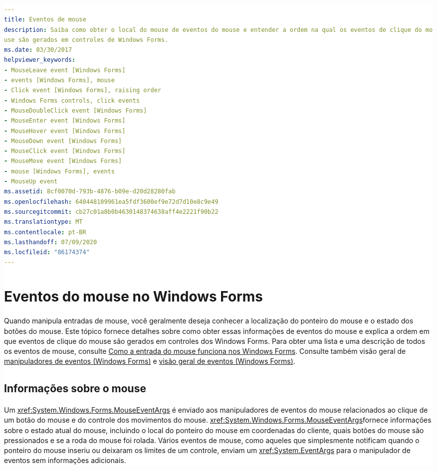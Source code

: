 ```yaml
---
title: Eventos de mouse
description: Saiba como obter o local do mouse de eventos do mouse e entender a ordem na qual os eventos de clique do mouse são gerados em controles de Windows Forms.
ms.date: 03/30/2017
helpviewer_keywords:
- MouseLeave event [Windows Forms]
- events [Windows Forms], mouse
- Click event [Windows Forms], raising order
- Windows Forms controls, click events
- MouseDoubleClick event [Windows Forms]
- MouseEnter event [Windows Forms]
- MouseHover event [Windows Forms]
- MouseDown event [Windows Forms]
- MouseClick event [Windows Forms]
- MouseMove event [Windows Forms]
- mouse [Windows Forms], events
- MouseUp event
ms.assetid: 8cf0070d-793b-4876-b09e-d20d28280fab
ms.openlocfilehash: 640448109961ea5fdf3600ef9e72d7d10e8c9e49
ms.sourcegitcommit: cb27c01a8b0b4630148374638aff4e2221f90b22
ms.translationtype: MT
ms.contentlocale: pt-BR
ms.lasthandoff: 07/09/2020
ms.locfileid: "86174374"
---
```

# <a name="mouse-events-in-windows-forms"></a>Eventos do mouse no Windows Forms

Quando manipula entradas de mouse, você geralmente deseja conhecer a localização do ponteiro do mouse e o estado dos botões do mouse. Este tópico fornece detalhes sobre como obter essas informações de eventos do mouse e explica a ordem em que eventos de clique do mouse são gerados em controles dos Windows Forms. Para obter uma lista e uma descrição de todos os eventos de mouse, consulte [Como a entrada do mouse funciona nos Windows Forms](how-mouse-input-works-in-windows-forms.md).  Consulte também visão geral de [manipuladores de eventos (Windows Forms)](event-handlers-overview-windows-forms.md) e [visão geral de eventos (Windows Forms)](events-overview-windows-forms.md).

## <a name="mouse-information"></a>Informações sobre o mouse

Um <xref:System.Windows.Forms.MouseEventArgs> é enviado aos manipuladores de eventos do mouse relacionados ao clique de um botão do mouse e do controle dos movimentos do mouse. <xref:System.Windows.Forms.MouseEventArgs>fornece informações sobre o estado atual do mouse, incluindo o local do ponteiro do mouse em coordenadas do cliente, quais botões do mouse são pressionados e se a roda do mouse foi rolada. Vários eventos de mouse, como aqueles que simplesmente notificam quando o ponteiro do mouse inseriu ou deixaram os limites de um controle, enviam um <xref:System.EventArgs> para o manipulador de eventos sem informações adicionais.
